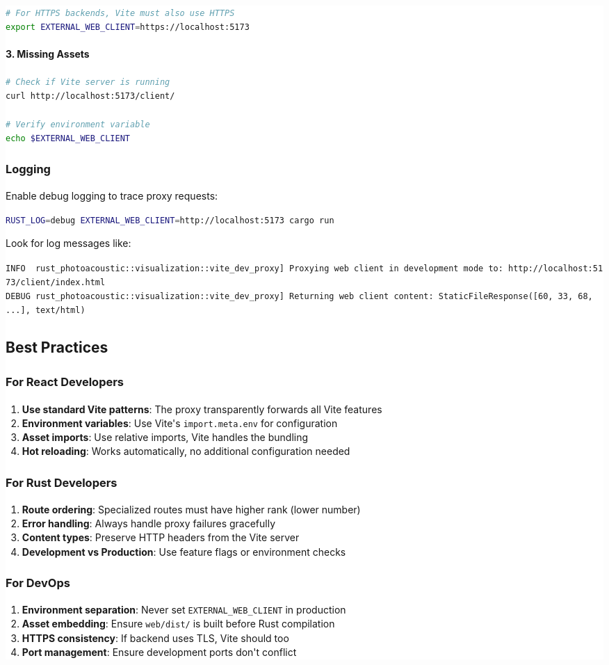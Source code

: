 ```bash
# For HTTPS backends, Vite must also use HTTPS
export EXTERNAL_WEB_CLIENT=https://localhost:5173
```

#### 3. Missing Assets

```bash
# Check if Vite server is running
curl http://localhost:5173/client/

# Verify environment variable
echo $EXTERNAL_WEB_CLIENT
```

### Logging

Enable debug logging to trace proxy requests:

```bash
RUST_LOG=debug EXTERNAL_WEB_CLIENT=http://localhost:5173 cargo run
```

Look for log messages like:

```log
INFO  rust_photoacoustic::visualization::vite_dev_proxy] Proxying web client in development mode to: http://localhost:5173/client/index.html
DEBUG rust_photoacoustic::visualization::vite_dev_proxy] Returning web client content: StaticFileResponse([60, 33, 68, ...], text/html)
```

## Best Practices

### For React Developers

1. **Use standard Vite patterns**: The proxy transparently forwards all Vite features
2. **Environment variables**: Use Vite's `import.meta.env` for configuration
3. **Asset imports**: Use relative imports, Vite handles the bundling
4. **Hot reloading**: Works automatically, no additional configuration needed

### For Rust Developers

1. **Route ordering**: Specialized routes must have higher rank (lower number)
2. **Error handling**: Always handle proxy failures gracefully
3. **Content types**: Preserve HTTP headers from the Vite server
4. **Development vs Production**: Use feature flags or environment checks

### For DevOps

1. **Environment separation**: Never set `EXTERNAL_WEB_CLIENT` in production
2. **Asset embedding**: Ensure `web/dist/` is built before Rust compilation
3. **HTTPS consistency**: If backend uses TLS, Vite should too
4. **Port management**: Ensure development ports don't conflict
